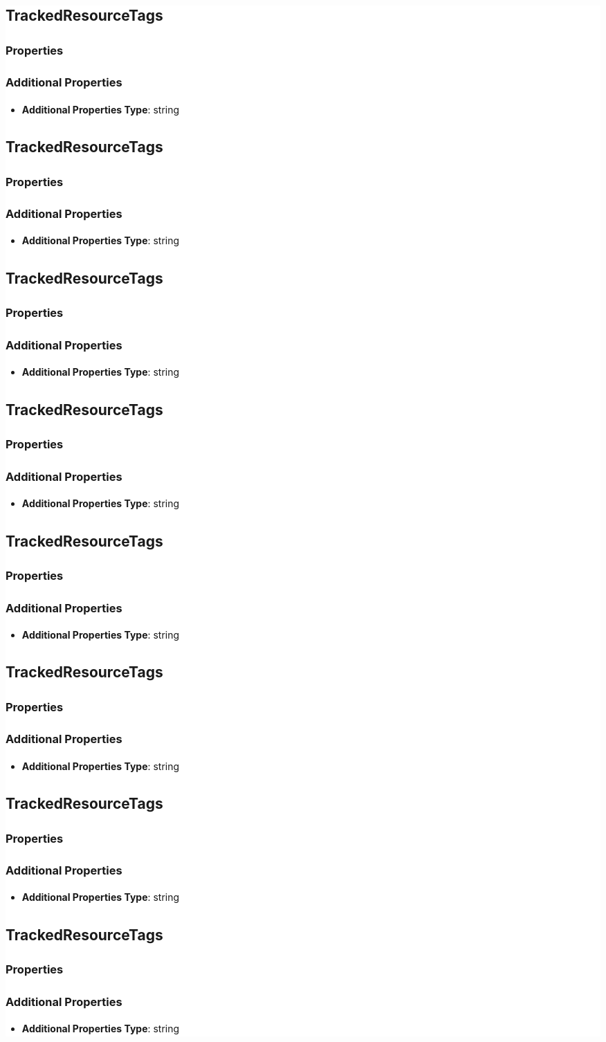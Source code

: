 
## TrackedResourceTags
### Properties
### Additional Properties
* **Additional Properties Type**: string

## TrackedResourceTags
### Properties
### Additional Properties
* **Additional Properties Type**: string

## TrackedResourceTags
### Properties
### Additional Properties
* **Additional Properties Type**: string

## TrackedResourceTags
### Properties
### Additional Properties
* **Additional Properties Type**: string

## TrackedResourceTags
### Properties
### Additional Properties
* **Additional Properties Type**: string

## TrackedResourceTags
### Properties
### Additional Properties
* **Additional Properties Type**: string

## TrackedResourceTags
### Properties
### Additional Properties
* **Additional Properties Type**: string

## TrackedResourceTags
### Properties
### Additional Properties
* **Additional Properties Type**: string
